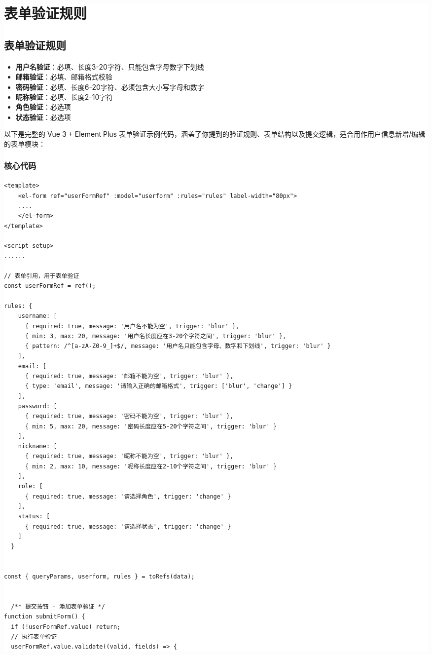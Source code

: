 # 表单验证规则

## **表单验证规则**

- **用户名验证**：必填、长度3-20字符、只能包含字母数字下划线
- **邮箱验证**：必填、邮箱格式校验
- **密码验证**：必填、长度6-20字符、必须包含大小写字母和数字
- **昵称验证**：必填、长度2-10字符
- **角色验证**：必选项
- **状态验证**：必选项

以下是完整的 Vue 3 + Element Plus 表单验证示例代码，涵盖了你提到的验证规则、表单结构以及提交逻辑，适合用作用户信息新增/编辑的表单模块：

### 核心代码

```
<template>
    <el-form ref="userFormRef" :model="userform" :rules="rules" label-width="80px">
	....
	</el-form>
</template>

<script setup>
......

// 表单引用，用于表单验证
const userFormRef = ref();

rules: {
    username: [
      { required: true, message: '用户名不能为空', trigger: 'blur' },
      { min: 3, max: 20, message: '用户名长度应在3-20个字符之间', trigger: 'blur' },
      { pattern: /^[a-zA-Z0-9_]+$/, message: '用户名只能包含字母、数字和下划线', trigger: 'blur' }
    ],
    email: [
      { required: true, message: '邮箱不能为空', trigger: 'blur' },
      { type: 'email', message: '请输入正确的邮箱格式', trigger: ['blur', 'change'] }
    ],
    password: [
      { required: true, message: '密码不能为空', trigger: 'blur' },
      { min: 5, max: 20, message: '密码长度应在5-20个字符之间', trigger: 'blur' }
    ],
    nickname: [
      { required: true, message: '昵称不能为空', trigger: 'blur' },
      { min: 2, max: 10, message: '昵称长度应在2-10个字符之间', trigger: 'blur' }
    ],
    role: [
      { required: true, message: '请选择角色', trigger: 'change' }
    ],
    status: [
      { required: true, message: '请选择状态', trigger: 'change' }
    ]
  }


const { queryParams, userform, rules } = toRefs(data);


  /** 提交按钮 - 添加表单验证 */
function submitForm() {
  if (!userFormRef.value) return;
  // 执行表单验证
  userFormRef.value.validate((valid, fields) => {
```